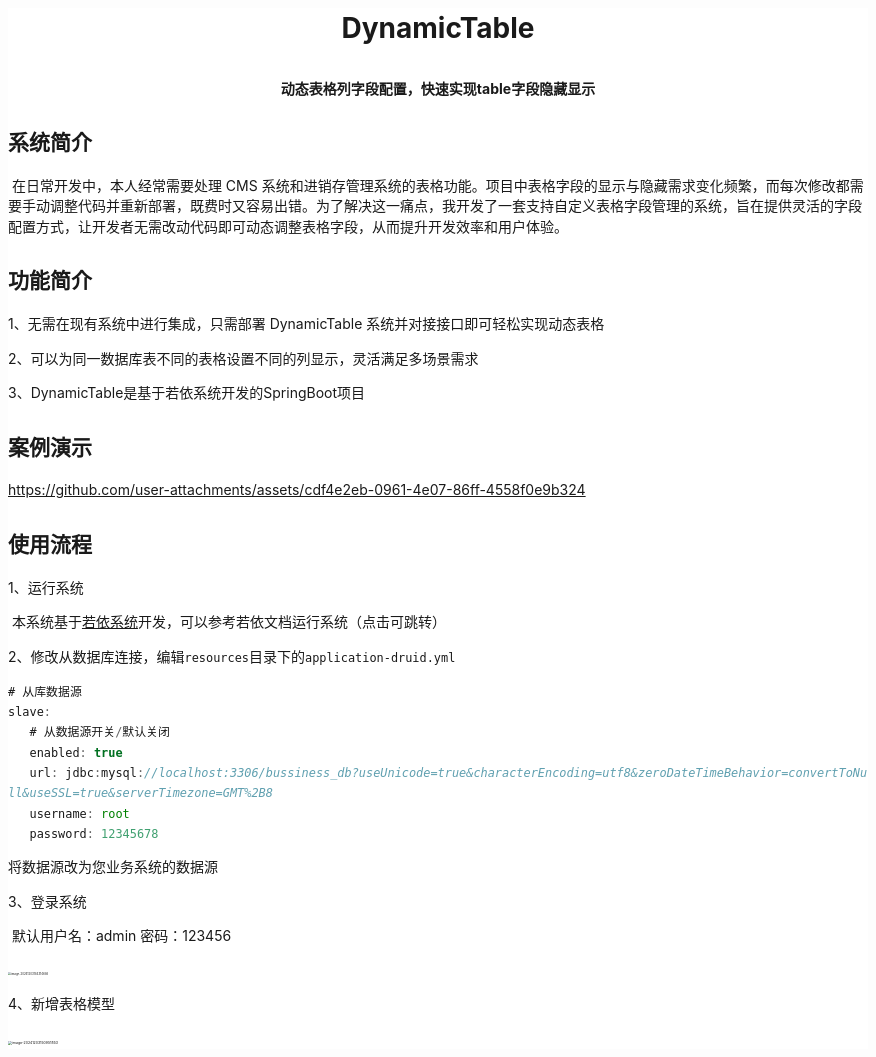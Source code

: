 
<h1 align="center" style="margin: 30px 0 30px; font-weight: bold;">DynamicTable</h1>
<h4 align="center">动态表格列字段配置，快速实现table字段隐藏显示</h4>


## 系统简介

​	在日常开发中，本人经常需要处理 CMS 系统和进销存管理系统的表格功能。项目中表格字段的显示与隐藏需求变化频繁，而每次修改都需要手动调整代码并重新部署，既费时又容易出错。为了解决这一痛点，我开发了一套支持自定义表格字段管理的系统，旨在提供灵活的字段配置方式，让开发者无需改动代码即可动态调整表格字段，从而提升开发效率和用户体验。

## 功能简介

1、无需在现有系统中进行集成，只需部署 DynamicTable 系统并对接接口即可轻松实现动态表格

2、可以为同一数据库表不同的表格设置不同的列显示，灵活满足多场景需求

3、DynamicTable是基于若依系统开发的SpringBoot项目

## 案例演示


https://github.com/user-attachments/assets/cdf4e2eb-0961-4e07-86ff-4558f0e9b324



## 使用流程

1、运行系统

​	本系统基于[若依系统](https://doc.ruoyi.vip/ruoyi/document/hjbs.html "超链接title")开发，可以参考若依文档运行系统（点击可跳转）

2、修改从数据库连接，编辑`resources`目录下的`application-druid.yml`

```js
# 从库数据源
slave:
   # 从数据源开关/默认关闭
   enabled: true
   url: jdbc:mysql://localhost:3306/bussiness_db?useUnicode=true&characterEncoding=utf8&zeroDateTimeBehavior=convertToNull&useSSL=true&serverTimezone=GMT%2B8
   username: root
   password: 12345678
```

将数据源改为您业务系统的数据源

3、登录系统

​	默认用户名：admin 密码：123456

<img src="https://github.com/775747758/DynamicTable/blob/master/doc/image-20241203144314646.png" alt="image-20241203144314646" style="zoom: 20%;" />

4、新增表格模型

<img src="https://github.com/775747758/DynamicTable/blob/master/doc/image-20241203150951853.png" alt="image-20241203150951853" style="zoom:25%;" />


